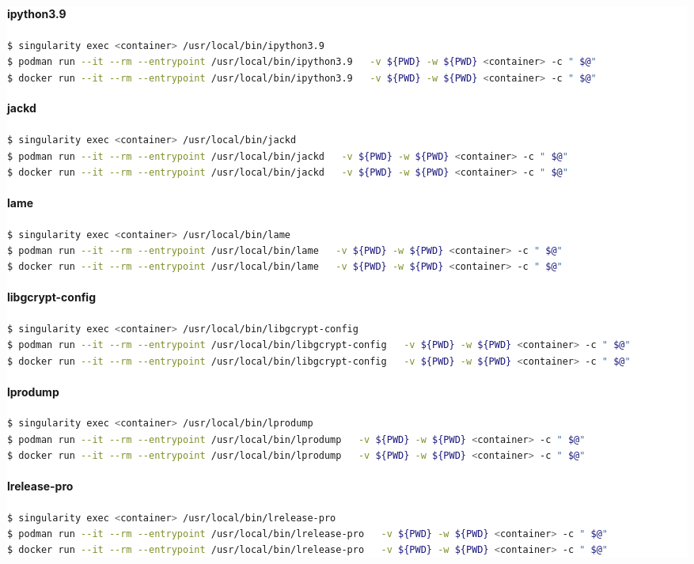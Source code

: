 
#### ipython3.9

```bash
$ singularity exec <container> /usr/local/bin/ipython3.9
$ podman run --it --rm --entrypoint /usr/local/bin/ipython3.9   -v ${PWD} -w ${PWD} <container> -c " $@"
$ docker run --it --rm --entrypoint /usr/local/bin/ipython3.9   -v ${PWD} -w ${PWD} <container> -c " $@"
```


#### jackd

```bash
$ singularity exec <container> /usr/local/bin/jackd
$ podman run --it --rm --entrypoint /usr/local/bin/jackd   -v ${PWD} -w ${PWD} <container> -c " $@"
$ docker run --it --rm --entrypoint /usr/local/bin/jackd   -v ${PWD} -w ${PWD} <container> -c " $@"
```


#### lame

```bash
$ singularity exec <container> /usr/local/bin/lame
$ podman run --it --rm --entrypoint /usr/local/bin/lame   -v ${PWD} -w ${PWD} <container> -c " $@"
$ docker run --it --rm --entrypoint /usr/local/bin/lame   -v ${PWD} -w ${PWD} <container> -c " $@"
```


#### libgcrypt-config

```bash
$ singularity exec <container> /usr/local/bin/libgcrypt-config
$ podman run --it --rm --entrypoint /usr/local/bin/libgcrypt-config   -v ${PWD} -w ${PWD} <container> -c " $@"
$ docker run --it --rm --entrypoint /usr/local/bin/libgcrypt-config   -v ${PWD} -w ${PWD} <container> -c " $@"
```


#### lprodump

```bash
$ singularity exec <container> /usr/local/bin/lprodump
$ podman run --it --rm --entrypoint /usr/local/bin/lprodump   -v ${PWD} -w ${PWD} <container> -c " $@"
$ docker run --it --rm --entrypoint /usr/local/bin/lprodump   -v ${PWD} -w ${PWD} <container> -c " $@"
```


#### lrelease-pro

```bash
$ singularity exec <container> /usr/local/bin/lrelease-pro
$ podman run --it --rm --entrypoint /usr/local/bin/lrelease-pro   -v ${PWD} -w ${PWD} <container> -c " $@"
$ docker run --it --rm --entrypoint /usr/local/bin/lrelease-pro   -v ${PWD} -w ${PWD} <container> -c " $@"
```
